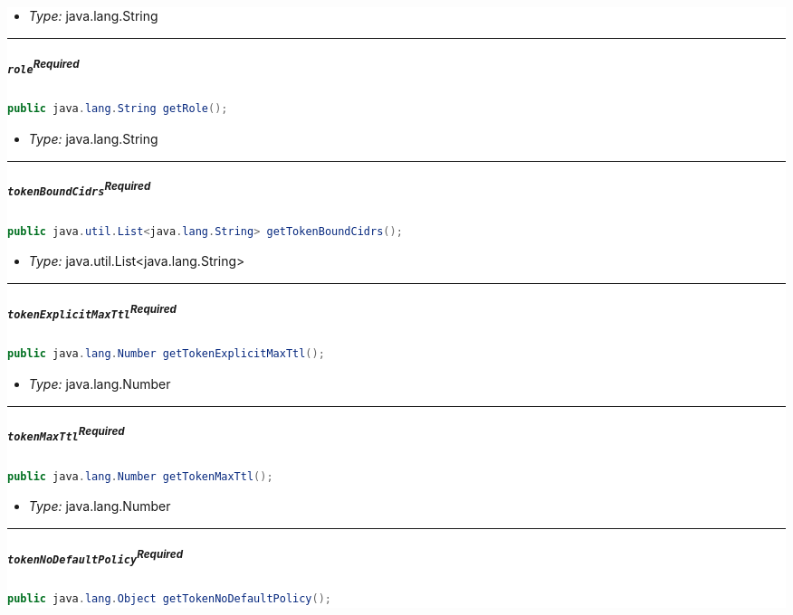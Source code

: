 - *Type:* java.lang.String

---

##### `role`<sup>Required</sup> <a name="role" id="@cdktf/provider-vault.gcpAuthBackendRole.GcpAuthBackendRole.property.role"></a>

```java
public java.lang.String getRole();
```

- *Type:* java.lang.String

---

##### `tokenBoundCidrs`<sup>Required</sup> <a name="tokenBoundCidrs" id="@cdktf/provider-vault.gcpAuthBackendRole.GcpAuthBackendRole.property.tokenBoundCidrs"></a>

```java
public java.util.List<java.lang.String> getTokenBoundCidrs();
```

- *Type:* java.util.List<java.lang.String>

---

##### `tokenExplicitMaxTtl`<sup>Required</sup> <a name="tokenExplicitMaxTtl" id="@cdktf/provider-vault.gcpAuthBackendRole.GcpAuthBackendRole.property.tokenExplicitMaxTtl"></a>

```java
public java.lang.Number getTokenExplicitMaxTtl();
```

- *Type:* java.lang.Number

---

##### `tokenMaxTtl`<sup>Required</sup> <a name="tokenMaxTtl" id="@cdktf/provider-vault.gcpAuthBackendRole.GcpAuthBackendRole.property.tokenMaxTtl"></a>

```java
public java.lang.Number getTokenMaxTtl();
```

- *Type:* java.lang.Number

---

##### `tokenNoDefaultPolicy`<sup>Required</sup> <a name="tokenNoDefaultPolicy" id="@cdktf/provider-vault.gcpAuthBackendRole.GcpAuthBackendRole.property.tokenNoDefaultPolicy"></a>

```java
public java.lang.Object getTokenNoDefaultPolicy();
```
